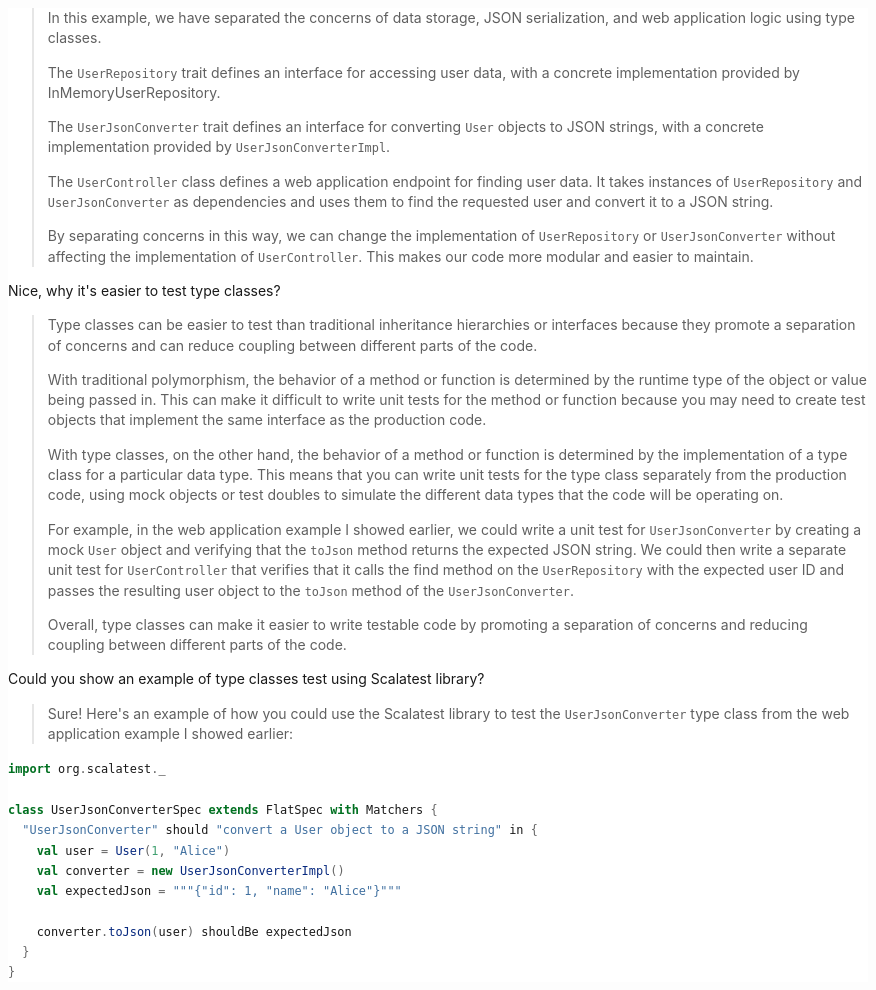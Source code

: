 > In this example, we have separated the concerns of data storage, JSON serialization, and web application logic using type classes.
>
> The `UserRepository` trait defines an interface for accessing user data, with a concrete implementation provided by InMemoryUserRepository.
>
> The `UserJsonConverter` trait defines an interface for converting `User` objects to JSON strings, with a concrete implementation provided by `UserJsonConverterImpl`.
>
> The `UserController` class defines a web application endpoint for finding user data.
> It takes instances of `UserRepository` and `UserJsonConverter` as dependencies and uses them to find the requested user and convert it to a JSON string.
>
> By separating concerns in this way, we can change the implementation of `UserRepository` or `UserJsonConverter` without affecting the implementation of `UserController`.
> This makes our code more modular and easier to maintain.

Nice, why it's easier to test type classes?

> Type classes can be easier to test than traditional inheritance hierarchies or interfaces because they promote a separation of concerns and can reduce coupling between different parts of the code.
>
> With traditional polymorphism, the behavior of a method or function is determined by the runtime type of the object or value being passed in.
> This can make it difficult to write unit tests for the method or function because you may need to create test objects that implement the same interface as the production code.
>
> With type classes, on the other hand, the behavior of a method or function is determined by the implementation of a type class for a particular data type.
> This means that you can write unit tests for the type class separately from the production code, using mock objects or test doubles to simulate the different data types that the code will be operating on.
>
> For example, in the web application example I showed earlier, we could write a unit test for `UserJsonConverter` by creating a mock `User` object and verifying that the `toJson` method returns the expected JSON string.
> We could then write a separate unit test for `UserController` that verifies that it calls the find method on the `UserRepository` with the expected user ID and passes the resulting user object to the `toJson` method of the `UserJsonConverter`.
>
> Overall, type classes can make it easier to write testable code by promoting a separation of concerns and reducing coupling between different parts of the code.

Could you show an example of type classes test using Scalatest library?

> Sure! Here's an example of how you could use the Scalatest library to test the `UserJsonConverter` type class from the web application example I showed earlier:

```scala
import org.scalatest._

class UserJsonConverterSpec extends FlatSpec with Matchers {
  "UserJsonConverter" should "convert a User object to a JSON string" in {
    val user = User(1, "Alice")
    val converter = new UserJsonConverterImpl()
    val expectedJson = """{"id": 1, "name": "Alice"}"""

    converter.toJson(user) shouldBe expectedJson
  }
}
```
